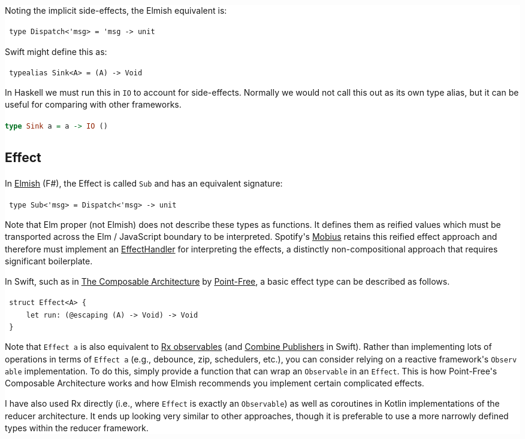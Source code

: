 Noting the implicit side-effects, the Elmish equivalent is:

     type Dispatch<'msg> = 'msg -> unit

Swift might define this as:

     typealias Sink<A> = (A) -> Void

In Haskell we must run this in `IO` to account for side-effects.
Normally we would not call this out as its own type alias, but it can be
useful for comparing with other frameworks.

```haskell
type Sink a = a -> IO ()
```

## Effect

In [Elmish](https://elmish.github.io/elmish/) (F#), the Effect is called
`Sub` and has an equivalent signature:

     type Sub<'msg> = Dispatch<'msg> -> unit

Note that Elm proper (not Elmish) does not describe these types as
functions. It defines them as reified values which must be transported
across the Elm / JavaScript boundary to be interpreted. Spotify's
[Mobius](https://github.com/spotify/mobius) retains this reified effect
approach and therefore must implement an
[EffectHandler](https://github.com/spotify/mobius/wiki/Effect-Handler)
for interpreting the effects, a distinctly non-compositional approach
that requires significant boilerplate.

In Swift, such as in [The Composable
Architecture](https://github.com/pointfreeco/swift-composable-architecture)
by [Point-Free](https://pointfree.co/), a basic effect type can be
described as follows.

     struct Effect<A> {
         let run: (@escaping (A) -> Void) -> Void
     }

Note that `Effect a` is also equivalent to [Rx
observables](http://reactivex.io/documentation/observable.html) (and
[Combine
Publishers](https://developer.apple.com/documentation/combine/publisher)
in Swift). Rather than implementing lots of operations in terms of
`Effect a` (e.g., debounce, zip, schedulers, etc.), you can consider
relying on a reactive framework's `Observable` implementation. To do
this, simply provide a function that can wrap an `Observable` in an
`Effect`. This is how Point-Free's Composable Architecture works and how
Elmish recommends you implement certain complicated effects.

I have also used Rx directly (i.e., where `Effect` is exactly an
`Observable`) as well as coroutines in Kotlin implementations of the
reducer architecture. It ends up looking very similar to other
approaches, though it is preferable to use a more narrowly defined types
within the reducer framework.
